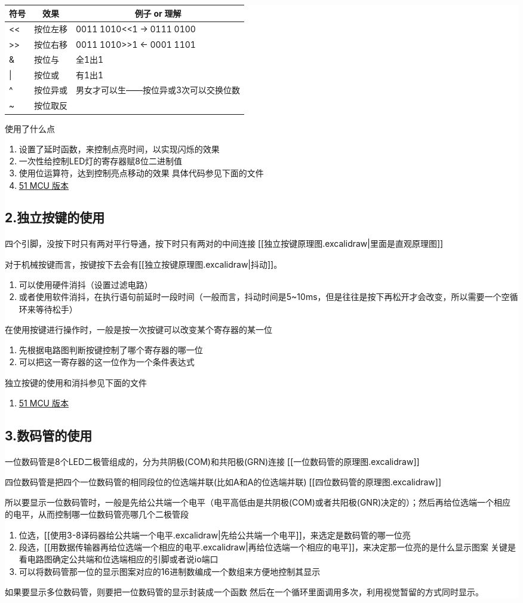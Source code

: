 | 符号 | 效果 | 例子 or 理解 |
| ---- | ---- | ---- |
| << | 按位左移 | 0011 1010<<1 -> 0111 0100 |
| >> | 按位右移 | 0011 1010>>1 <- 0001 1101 |
| & | 按位与 | 全1出1 |
| \| | 按位或 | 有1出1 |
| ^ | 按位异或 | 男女才可以生——按位异或3次可以交换位数 |
| ~ | 按位取反 |  |

使用了什么点
1. 设置了延时函数，来控制点亮时间，以实现闪烁的效果
2. 一次性给控制LED灯的寄存器赋8位二进制值
3. 使用位运算符，达到控制亮点移动的效果
具体代码参见下面的文件
1. [51 MCU 版本](../c51_project/LED/main.c)

## 2.独立按键的使用
四个引脚，没按下时只有两对平行导通，按下时只有两对的中间连接
[[独立按键原理图.excalidraw|里面是直观原理图]]

对于机械按键而言，按键按下去会有[[独立按键原理图.excalidraw|抖动]]。
1. 可以使用硬件消抖（设置过滤电路）
2. 或者使用软件消抖，在执行语句前延时一段时间（一般而言，抖动时间是5~10ms，但是往往是按下再松开才会改变，所以需要一个空循环来等待松手）

在使用按键进行操作时，一般是按一次按键可以改变某个寄存器的某一位
1. 先根据电路图判断按键控制了哪个寄存器的哪一位
2. 可以把这一寄存器的这一位作为一个条件表达式

独立按键的使用和消抖参见下面的文件
1. [51 MCU 版本](../c51_project/Button/main.c)



## 3.数码管的使用
一位数码管是8个LED二极管组成的，分为共阴极(COM)和共阳极(GRN)连接
[[一位数码管的原理图.excalidraw]]

四位数码管是把四个一位数码管的相同段位的位选端并联(比如A和A的位选端并联)
[[四位数码管的原理图.excalidraw]]


所以要显示一位数码管时，一般是先给公共端一个电平（电平高低由是共阴极(COM)或者共阳极(GNR)决定的）；然后再给位选端一个相应的电平，从而控制哪一位数码管亮哪几个二极管段
1. 位选，[[使用3-8译码器给公共端一个电平.excalidraw|先给公共端一个电平]]，来选定是数码管的哪一位亮
2. 段选，[[用数据传输器再给位选端一个相应的电平.excalidraw|再给位选端一个相应的电平]]，来决定那一位亮的是什么显示图案
关键是看电路图确定公共端和位选端相应的引脚或者说io端口
3. 可以将数码管那一位的显示图案对应的16进制数编成一个数组来方便地控制其显示


如果要显示多位数码管，则要把一位数码管的显示封装成一个函数
然后在一个循环里面调用多次，利用视觉暂留的方式同时显示。

